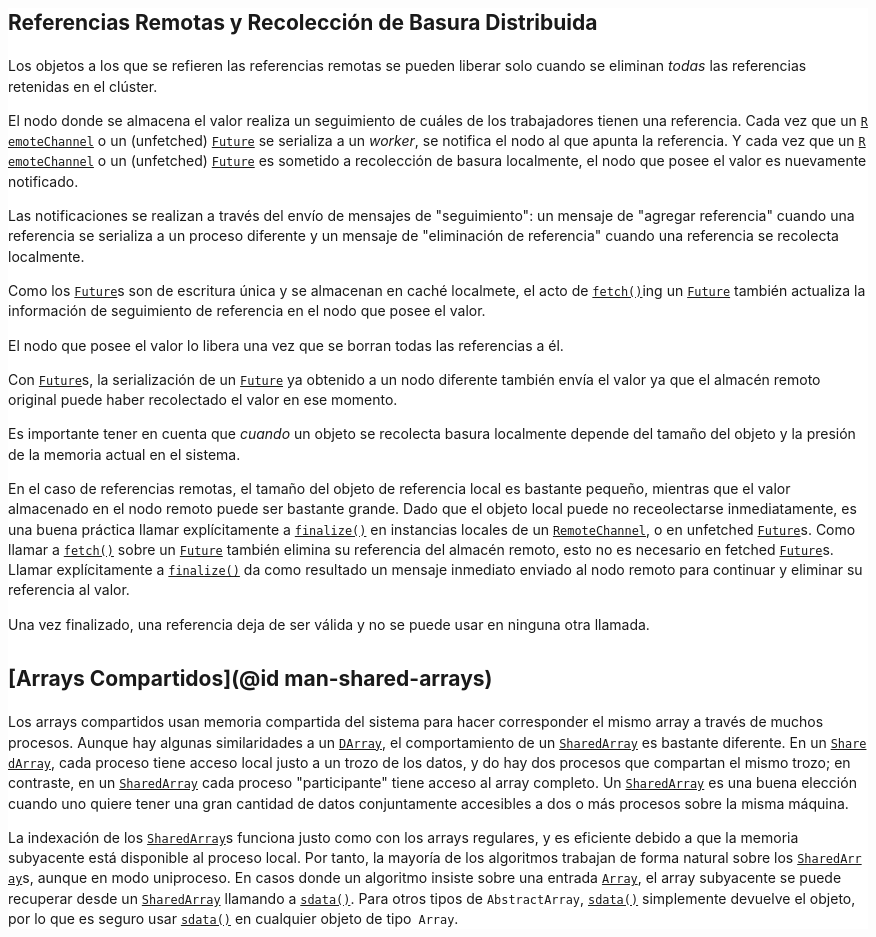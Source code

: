 ## Referencias Remotas y Recolección de Basura Distribuida

Los objetos a los que se refieren las referencias remotas se pueden liberar solo cuando se eliminan *todas* las referencias retenidas en el clúster.

El nodo donde se almacena el valor realiza un seguimiento de cuáles de los trabajadores tienen una referencia. Cada vez que un [`RemoteChannel`](@ref) o un (unfetched) [`Future`](@ref) se serializa a un *worker*, se notifica el nodo al que apunta la referencia. Y cada vez que un [`RemoteChannel`](@ref) o un (unfetched) [`Future`](@ref) es sometido a recolección de basura localmente, el nodo que posee el valor es nuevamente notificado.

Las notificaciones se realizan a través del envío de mensajes de "seguimiento": un mensaje de "agregar referencia" cuando una referencia se serializa a un proceso diferente y un mensaje de "eliminación de referencia" cuando una referencia se recolecta localmente.

Como los [`Future`](@ref)s son de escritura única y se almacenan en caché localmete, el acto de [`fetch()`](@ref)ing un [`Future`](@ref) también actualiza la información de seguimiento de referencia en el nodo que posee el valor.

El nodo que posee el valor lo libera una vez que se borran todas las referencias a él.

Con [`Future`](@ref)s, la serialización de un [`Future`](@ref) ya obtenido  a un nodo diferente también envía el valor ya que el almacén remoto original puede haber recolectado el valor en ese momento.

Es importante tener en cuenta que *cuando* un objeto se recolecta basura localmente depende del tamaño del objeto y la presión de la memoria actual en el sistema.

En el caso de referencias remotas, el tamaño del objeto de referencia local es bastante pequeño, mientras que el valor almacenado en el nodo remoto puede ser bastante grande. Dado que el objeto local puede no receolectarse inmediatamente, es una buena práctica llamar explícitamente a [`finalize()`](@ref) en instancias locales de un [`RemoteChannel`](@ref), o en unfetched [`Future`](@ref)s. Como llamar a [`fetch()`](@ref) sobre un [`Future`](@ref) también elimina su referencia del almacén remoto, esto no es necesario en fetched [`Future`](@ref)s. Llamar explícitamente a [`finalize()`](@ref) da como resultado un mensaje inmediato enviado al nodo remoto para continuar y eliminar su referencia al valor.

Una vez finalizado, una referencia deja de ser válida y no se puede usar en ninguna otra llamada.

## [Arrays Compartidos](@id man-shared-arrays)

Los arrays compartidos usan memoria compartida del sistema para hacer corresponder el mismo array a través de muchos procesos. Aunque hay algunas similaridades a un [`DArray`](https://github.com/JuliaParallel/DistributedArrays.jl), el comportamiento de un [`SharedArray`](@ref) es bastante diferente. En un [`SharedArray`](@ref), cada proceso tiene acceso local justo a un trozo de los datos, y do hay dos procesos que compartan el mismo trozo; en contraste, en un [`SharedArray`](@ref) cada proceso "participante" tiene acceso al array completo. Un [`SharedArray`](@ref) es una buena elección cuando uno quiere tener una gran cantidad de datos conjuntamente accesibles a dos o más procesos sobre la misma máquina.

La indexación de los [`SharedArray`](@ref)s funciona justo como con los arrays regulares, y es eficiente debido a que la memoria subyacente está disponible al proceso local. Por tanto, la mayoría de los algoritmos trabajan de forma natural sobre los [`SharedArray`](@ref)s, aunque en modo uniproceso. En casos donde un algoritmo insiste sobre una entrada [`Array`](@ref), el array subyacente se puede recuperar desde un [`SharedArray`](@ref) llamando a [`sdata()`](@ref). Para otros tipos de `AbstractArray`, [`sdata()`](@ref) simplemente devuelve el objeto, por lo que es seguro usar [`sdata()`](@ref) en cualquier objeto de tipo` Array`.
